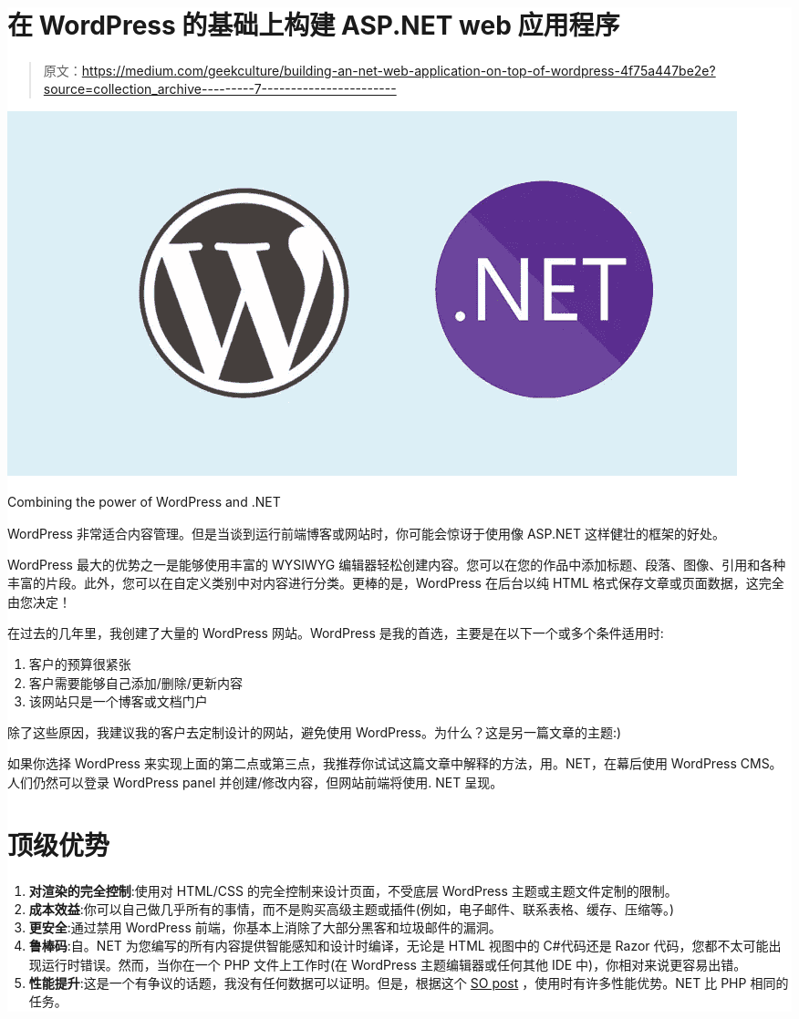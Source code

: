 # 在 WordPress 的基础上构建 ASP.NET web 应用程序

> 原文：<https://medium.com/geekculture/building-an-net-web-application-on-top-of-wordpress-4f75a447be2e?source=collection_archive---------7----------------------->

![](img/ffa47e285ecf74722a3e9e592d419b71.png)

Combining the power of WordPress and .NET

WordPress 非常适合内容管理。但是当谈到运行前端博客或网站时，你可能会惊讶于使用像 ASP.NET 这样健壮的框架的好处。

WordPress 最大的优势之一是能够使用丰富的 WYSIWYG 编辑器轻松创建内容。您可以在您的作品中添加标题、段落、图像、引用和各种丰富的片段。此外，您可以在自定义类别中对内容进行分类。更棒的是，WordPress 在后台以纯 HTML 格式保存文章或页面数据，这完全由您决定！

在过去的几年里，我创建了大量的 WordPress 网站。WordPress 是我的首选，主要是在以下一个或多个条件适用时:

1.  客户的预算很紧张
2.  客户需要能够自己添加/删除/更新内容
3.  该网站只是一个博客或文档门户

除了这些原因，我建议我的客户去定制设计的网站，避免使用 WordPress。为什么？这是另一篇文章的主题:)

如果你选择 WordPress 来实现上面的第二点或第三点，我推荐你试试这篇文章中解释的方法，用。NET，在幕后使用 WordPress CMS。人们仍然可以登录 WordPress panel 并创建/修改内容，但网站前端将使用. NET 呈现。

# 顶级优势

1.  **对渲染的完全控制**:使用对 HTML/CSS 的完全控制来设计页面，不受底层 WordPress 主题或主题文件定制的限制。
2.  **成本效益**:你可以自己做几乎所有的事情，而不是购买高级主题或插件(例如，电子邮件、联系表格、缓存、压缩等。)
3.  **更安全**:通过禁用 WordPress 前端，你基本上消除了大部分黑客和垃圾邮件的漏洞。
4.  **鲁棒码**:自。NET 为您编写的所有内容提供智能感知和设计时编译，无论是 HTML 视图中的 C#代码还是 Razor 代码，您都不太可能出现运行时错误。然而，当你在一个 PHP 文件上工作时(在 WordPress 主题编辑器或任何其他 IDE 中)，你相对来说更容易出错。
5.  **性能提升**:这是一个有争议的话题，我没有任何数据可以证明。但是，根据这个 [SO post](https://stackoverflow.com/a/10906344/2197835) ，使用时有许多性能优势。NET 比 PHP 相同的任务。
